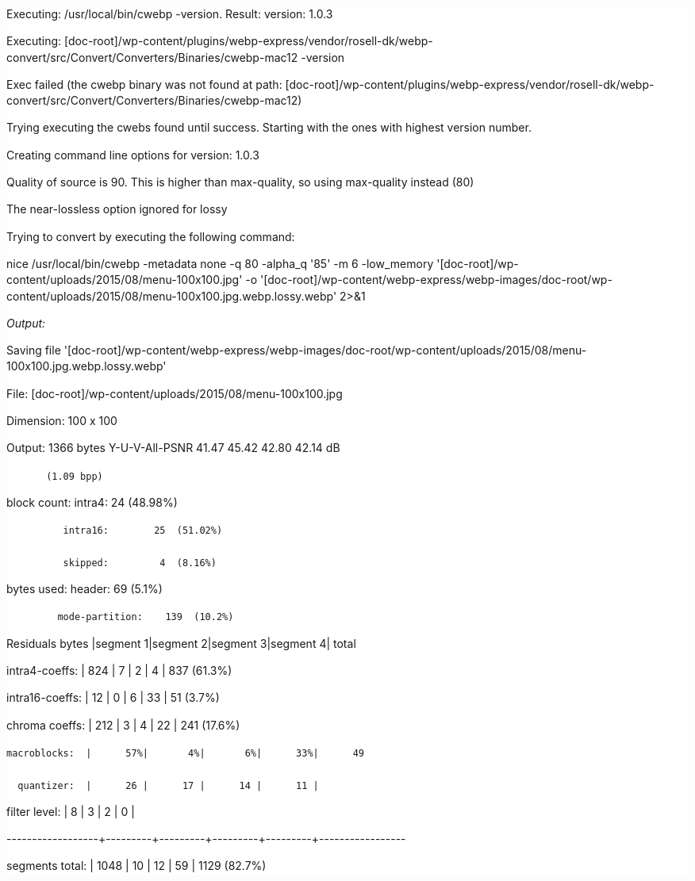 Executing: /usr/local/bin/cwebp -version. Result: version: 1.0.3

Executing: [doc-root]/wp-content/plugins/webp-express/vendor/rosell-dk/webp-convert/src/Convert/Converters/Binaries/cwebp-mac12 -version

Exec failed (the cwebp binary was not found at path: [doc-root]/wp-content/plugins/webp-express/vendor/rosell-dk/webp-convert/src/Convert/Converters/Binaries/cwebp-mac12)

Trying executing the cwebs found until success. Starting with the ones with highest version number.

Creating command line options for version: 1.0.3

Quality of source is 90. This is higher than max-quality, so using max-quality instead (80)

The near-lossless option ignored for lossy

Trying to convert by executing the following command:

nice /usr/local/bin/cwebp -metadata none -q 80 -alpha_q '85' -m 6 -low_memory '[doc-root]/wp-content/uploads/2015/08/menu-100x100.jpg' -o '[doc-root]/wp-content/webp-express/webp-images/doc-root/wp-content/uploads/2015/08/menu-100x100.jpg.webp.lossy.webp' 2>&1


*Output:* 

Saving file '[doc-root]/wp-content/webp-express/webp-images/doc-root/wp-content/uploads/2015/08/menu-100x100.jpg.webp.lossy.webp'

File:      [doc-root]/wp-content/uploads/2015/08/menu-100x100.jpg

Dimension: 100 x 100

Output:    1366 bytes Y-U-V-All-PSNR 41.47 45.42 42.80   42.14 dB

           (1.09 bpp)

block count:  intra4:         24  (48.98%)

              intra16:        25  (51.02%)

              skipped:         4  (8.16%)

bytes used:  header:             69  (5.1%)

             mode-partition:    139  (10.2%)

 Residuals bytes  |segment 1|segment 2|segment 3|segment 4|  total

  intra4-coeffs:  |     824 |       7 |       2 |       4 |     837  (61.3%)

 intra16-coeffs:  |      12 |       0 |       6 |      33 |      51  (3.7%)

  chroma coeffs:  |     212 |       3 |       4 |      22 |     241  (17.6%)

    macroblocks:  |      57%|       4%|       6%|      33%|      49

      quantizer:  |      26 |      17 |      14 |      11 |

   filter level:  |       8 |       3 |       2 |       0 |

------------------+---------+---------+---------+---------+-----------------

 segments total:  |    1048 |      10 |      12 |      59 |    1129  (82.7%)

